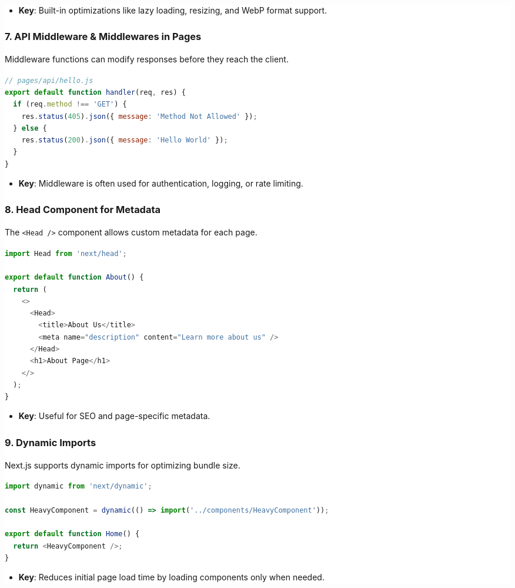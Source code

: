 - **Key**: Built-in optimizations like lazy loading, resizing, and WebP format support.

### 7. **API Middleware & Middlewares in Pages**

Middleware functions can modify responses before they reach the client.

```javascript
// pages/api/hello.js
export default function handler(req, res) {
  if (req.method !== 'GET') {
    res.status(405).json({ message: 'Method Not Allowed' });
  } else {
    res.status(200).json({ message: 'Hello World' });
  }
}
```

- **Key**: Middleware is often used for authentication, logging, or rate limiting.

### 8. **Head Component for Metadata**

The `<Head />` component allows custom metadata for each page.

```javascript
import Head from 'next/head';

export default function About() {
  return (
    <>
      <Head>
        <title>About Us</title>
        <meta name="description" content="Learn more about us" />
      </Head>
      <h1>About Page</h1>
    </>
  );
}
```

- **Key**: Useful for SEO and page-specific metadata.

### 9. **Dynamic Imports**

Next.js supports dynamic imports for optimizing bundle size.

```javascript
import dynamic from 'next/dynamic';

const HeavyComponent = dynamic(() => import('../components/HeavyComponent'));

export default function Home() {
  return <HeavyComponent />;
}
```

- **Key**: Reduces initial page load time by loading components only when needed.
